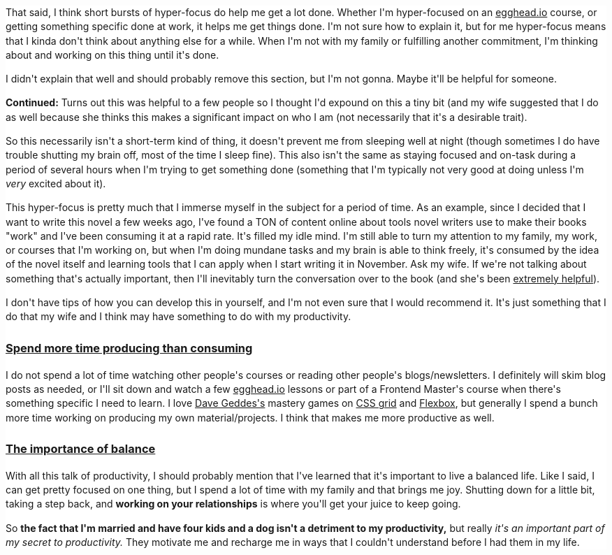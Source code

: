 That said, I think short bursts of hyper-focus do help me get a lot done. Whether I'm hyper-focused on an [egghead.io](http://egghead.io/?af=5236ad) course, or getting something specific done at work, it helps me get things done. I'm not sure how to explain it, but for me hyper-focus means that I kinda don't think about anything else for a while. When I'm not with my family or fulfilling another commitment, I'm thinking about and working on this thing until it's done.

I didn't explain that well and should probably remove this section, but I'm not gonna. Maybe it'll be helpful for someone.

**Continued:** Turns out this was helpful to a few people so I thought I'd expound on this a tiny bit (and my wife suggested that I do as well because she thinks this makes a significant impact on who I am (not necessarily that it's a desirable trait).

So this necessarily isn't a short-term kind of thing, it doesn't prevent me from sleeping well at night (though sometimes I do have trouble shutting my brain off, most of the time I sleep fine). This also isn't the same as staying focused and on-task during a period of several hours when I'm trying to get something done (something that I'm typically not very good at doing unless I'm _very_ excited about it).

This hyper-focus is pretty much that I immerse myself in the subject for a period of time. As an example, since I decided that I want to write this novel a few weeks ago, I've found a TON of content online about tools novel writers use to make their books "work" and I've been consuming it at a rapid rate. It's filled my idle mind. I'm still able to turn my attention to my family, my work, or courses that I'm working on, but when I'm doing mundane tasks and my brain is able to think freely, it's consumed by the idea of the novel itself and learning tools that I can apply when I start writing it in November. Ask my wife. If we're not talking about something that's actually important, then I'll inevitably turn the conversation over to the book (and she's been [extremely helpful](https://twitter.com/kentcdodds/status/1043712163490160640)).

I don't have tips of how you can develop this in yourself, and I'm not even sure that I would recommend it. It's just something that I do that my wife and I think may have something to do with my productivity.

### [Spend more time producing than consuming](#spend-more-time-producing-than-consuming)

I do not spend a lot of time watching other people's courses or reading other people's blogs/newsletters. I definitely will skim blog posts as needed, or I'll sit down and watch a few [egghead.io](http://egghead.io/?af=5236ad) lessons or part of a Frontend Master's course when there's something specific I need to learn. I love [Dave Geddes's](https://gedd.ski/) mastery games on [CSS grid](https://www.gridcritters.com/) and [Flexbox](https://flexboxzombies.com/p/flexbox-zombies), but generally I spend a bunch more time working on producing my own material/projects. I think that makes me more productive as well.

### [The importance of balance](#the-importance-ofbalance)

With all this talk of productivity, I should probably mention that I've learned that it's important to live a balanced life. Like I said, I can get pretty focused on one thing, but I spend a lot of time with my family and that brings me joy. Shutting down for a little bit, taking a step back, and **working on your relationships** is where you'll get your juice to keep going.

So **the fact that I'm married and have four kids and a dog isn't a detriment to my productivity,** but really _it's an important part of my secret to productivity._ They motivate me and recharge me in ways that I couldn't understand before I had them in my life.
